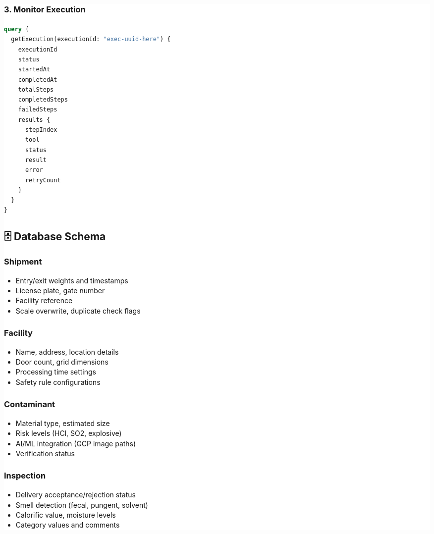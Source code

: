 ### 3. Monitor Execution

```graphql
query {
  getExecution(executionId: "exec-uuid-here") {
    executionId
    status
    startedAt
    completedAt
    totalSteps
    completedSteps
    failedSteps
    results {
      stepIndex
      tool
      status
      result
      error
      retryCount
    }
  }
}
```

## 🗄️ Database Schema

### Shipment
- Entry/exit weights and timestamps
- License plate, gate number
- Facility reference
- Scale overwrite, duplicate check flags

### Facility
- Name, address, location details
- Door count, grid dimensions
- Processing time settings
- Safety rule configurations

### Contaminant
- Material type, estimated size
- Risk levels (HCl, SO2, explosive)
- AI/ML integration (GCP image paths)
- Verification status

### Inspection
- Delivery acceptance/rejection status
- Smell detection (fecal, pungent, solvent)
- Calorific value, moisture levels
- Category values and comments

